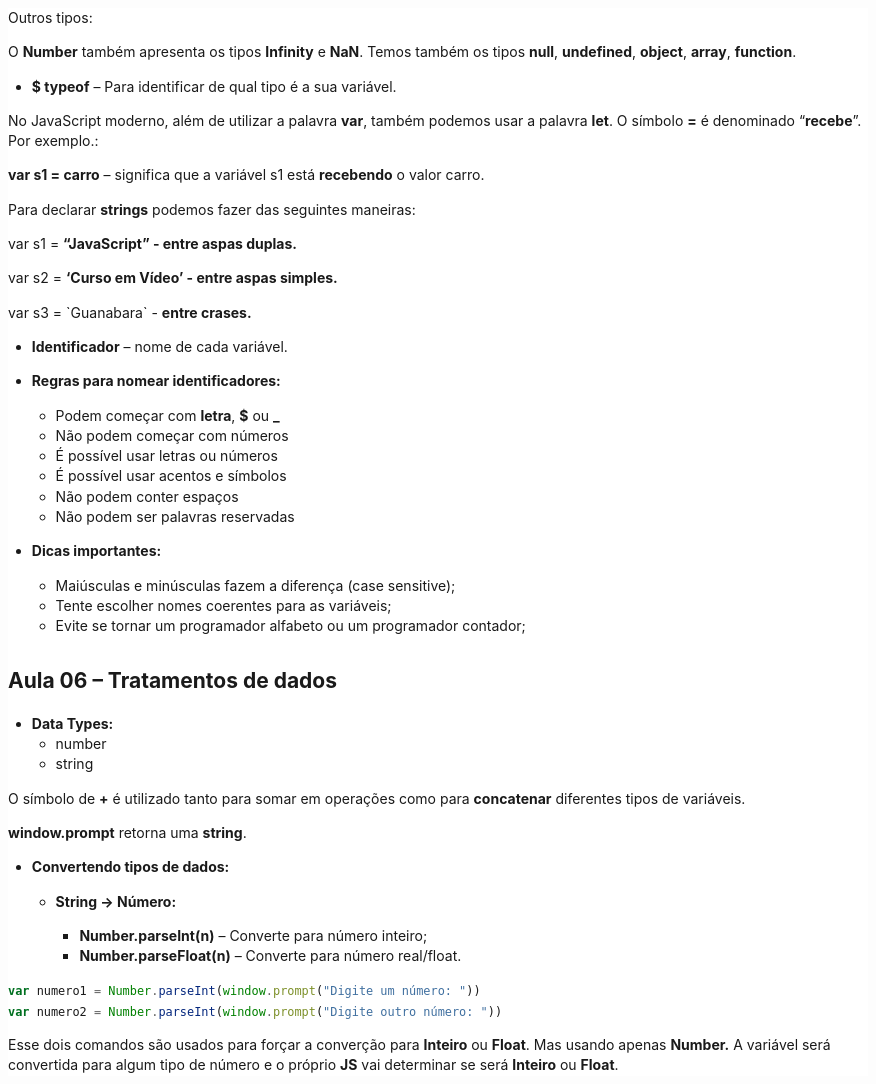 Outros tipos:

O **Number** também apresenta os tipos **Infinity** e **NaN**. Temos também os tipos **null**, **undefined**, **object**, **array**, **function**.

- **$ typeof** – Para identificar de qual tipo é a sua variável.

No JavaScript moderno, além de utilizar a palavra **var**, também podemos usar a palavra **let**. O símbolo **=** é denominado “**recebe**”. Por exemplo.:

**var s1 = carro** – significa que a variável s1 está **recebendo** o valor carro.

Para declarar **strings** podemos fazer das seguintes maneiras:

var s1 = **“**JavaScript**” - entre aspas duplas.**

var s2 = **‘**Curso em Vídeo**’ - entre aspas simples.**

var s3 = \`Guanabara` - **entre crases.**

- **Identificador** – nome de cada variável.

- **Regras para nomear identificadores:**
  - Podem começar com **letra**, **$** ou **_**
  - Não podem começar com números
  - É possível usar letras ou números
  - É possível usar acentos e símbolos
  - Não podem conter espaços
  - Não podem ser palavras reservadas

- **Dicas importantes:**
  - Maiúsculas e minúsculas fazem a diferença (case sensitive);
  - Tente escolher nomes coerentes para as variáveis;
  - Evite se tornar um programador alfabeto ou um programador contador;

## Aula 06 – Tratamentos de dados

- **Data Types:**
  - number
  - string

O símbolo de **+** é utilizado tanto para somar em operações como para **concatenar** diferentes tipos de variáveis.

**window.prompt** retorna uma **string**.

- **Convertendo tipos de dados:**
  - **String → Número:**

    - **Number.parseInt(n)** – Converte para número inteiro;
    - **Number.parseFloat(n)** – Converte para número real/float.

```javascript
var numero1 = Number.parseInt(window.prompt("Digite um número: "))
var numero2 = Number.parseInt(window.prompt("Digite outro número: "))
```

Esse dois comandos são usados para forçar a converção para **Inteiro** ou **Float**. Mas usando apenas **Number.** A variável será convertida para algum tipo de número e o próprio **JS** vai determinar se será **Inteiro** ou **Float**.
